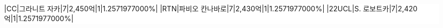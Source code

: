 |CC|그라니트 자카|7|2,450억|1|1.2571977000%|
|RTN|파비오 칸나바로|7|2,430억|1|1.2571977000%|
|22UCL|S. 로보트카|7|2,420억|1|1.2571977000%|
